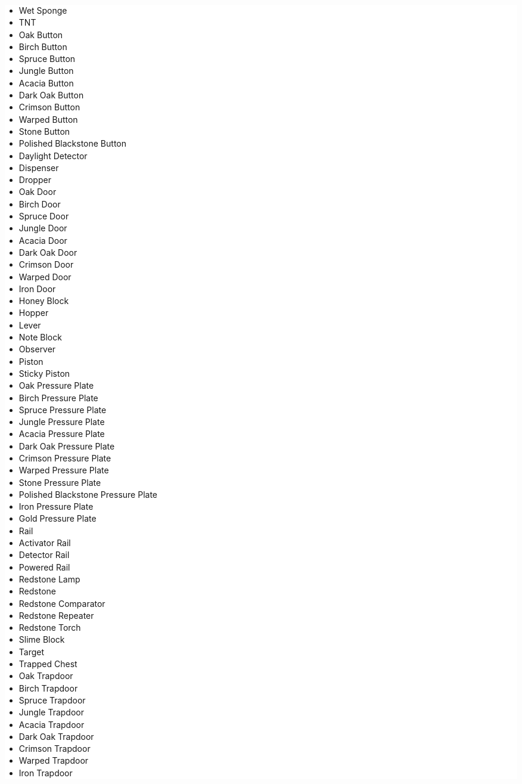 - Wet Sponge
- TNT
- Oak Button
- Birch Button
- Spruce Button
- Jungle Button
- Acacia Button
- Dark Oak Button
- Crimson Button
- Warped Button
- Stone Button
- Polished Blackstone Button
- Daylight Detector
- Dispenser
- Dropper
- Oak Door
- Birch Door
- Spruce Door
- Jungle Door
- Acacia Door
- Dark Oak Door
- Crimson Door
- Warped Door
- Iron Door
- Honey Block
- Hopper
- Lever
- Note Block
- Observer
- Piston
- Sticky Piston
- Oak Pressure Plate
- Birch Pressure Plate
- Spruce Pressure Plate
- Jungle Pressure Plate
- Acacia Pressure Plate
- Dark Oak Pressure Plate
- Crimson Pressure Plate
- Warped Pressure Plate
- Stone Pressure Plate
- Polished Blackstone Pressure Plate
- Iron Pressure Plate
- Gold Pressure Plate
- Rail
- Activator Rail
- Detector Rail
- Powered Rail
- Redstone Lamp
- Redstone
- Redstone Comparator
- Redstone Repeater
- Redstone Torch
- Slime Block
- Target
- Trapped Chest
- Oak Trapdoor
- Birch Trapdoor
- Spruce Trapdoor
- Jungle Trapdoor
- Acacia Trapdoor
- Dark Oak Trapdoor
- Crimson Trapdoor
- Warped Trapdoor
- Iron Trapdoor